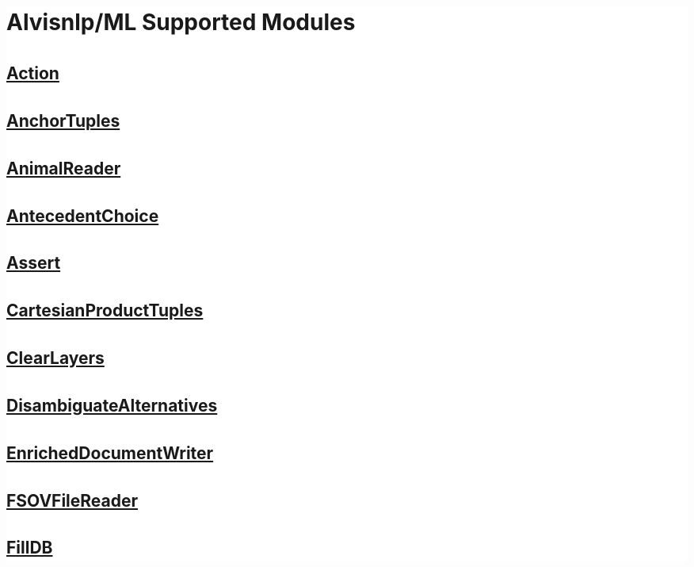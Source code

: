 # Alvisnlp/ML Supported Modules

<h2 class="no-toc">
<a href="{{ '/reference/module/fr.inra.maiage.bibliome.alvisnlp.bibliomefactory.modules.Action' | relative_url }}" class="module">Action</a>
</h2>

<h2 class="no-toc">
<a href="{{ '/reference/module/fr.inra.maiage.bibliome.alvisnlp.bibliomefactory.modules.AnchorTuples' | relative_url }}" class="module">AnchorTuples</a>
</h2>

<h2 class="no-toc">
<a href="{{ '/reference/module/fr.inra.maiage.bibliome.alvisnlp.bibliomefactory.modules.AnimalReader' | relative_url }}" class="module">AnimalReader</a>
</h2>

<h2 class="no-toc">
<a href="{{ '/reference/module/fr.inra.maiage.bibliome.alvisnlp.bibliomefactory.modules.AntecedentChoice' | relative_url }}" class="module">AntecedentChoice</a>
</h2>

<h2 class="no-toc">
<a href="{{ '/reference/module/fr.inra.maiage.bibliome.alvisnlp.bibliomefactory.modules.Assert' | relative_url }}" class="module">Assert</a>
</h2>

<h2 class="no-toc">
<a href="{{ '/reference/module/fr.inra.maiage.bibliome.alvisnlp.bibliomefactory.modules.CartesianProductTuples' | relative_url }}" class="module">CartesianProductTuples</a>
</h2>

<h2 class="no-toc">
<a href="{{ '/reference/module/fr.inra.maiage.bibliome.alvisnlp.bibliomefactory.modules.ClearLayers' | relative_url }}" class="module">ClearLayers</a>
</h2>

<h2 class="no-toc">
<a href="{{ '/reference/module/fr.inra.maiage.bibliome.alvisnlp.bibliomefactory.modules.DisambiguateAlternatives' | relative_url }}" class="module">DisambiguateAlternatives</a>
</h2>

<h2 class="no-toc">
<a href="{{ '/reference/module/fr.inra.maiage.bibliome.alvisnlp.bibliomefactory.modules.EnrichedDocumentWriter' | relative_url }}" class="module">EnrichedDocumentWriter</a>
</h2>

<h2 class="no-toc">
<a href="{{ '/reference/module/fr.inra.maiage.bibliome.alvisnlp.bibliomefactory.modules.FSOVFileReader' | relative_url }}" class="module">FSOVFileReader</a>
</h2>

<h2 class="no-toc">
<a href="{{ '/reference/module/fr.inra.maiage.bibliome.alvisnlp.bibliomefactory.modules.FillDB' | relative_url }}" class="module">FillDB</a>
</h2>
